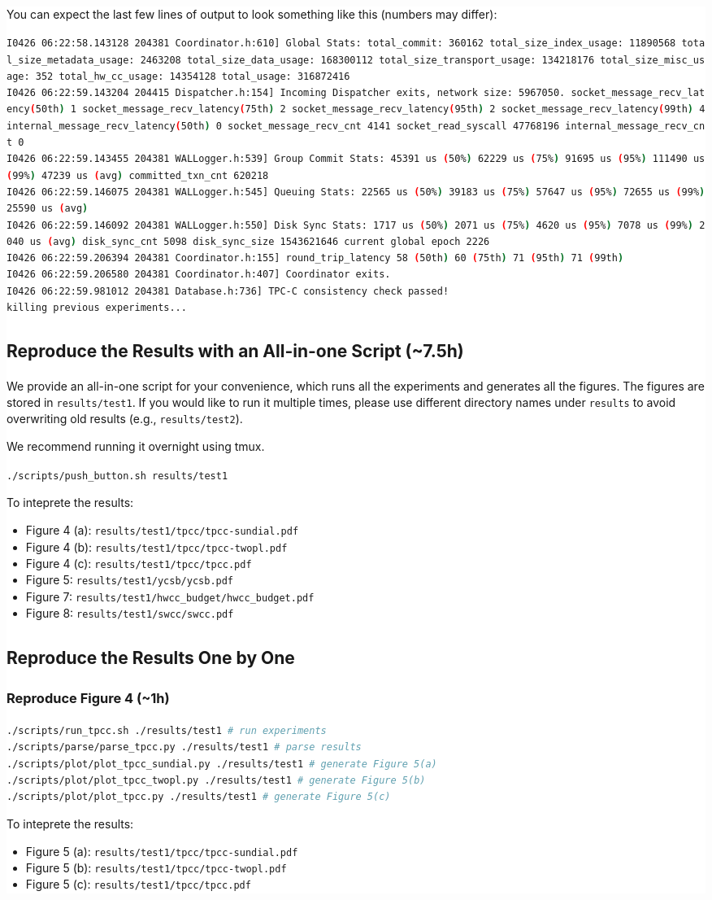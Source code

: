 You can expect the last few lines of output to look something like this (numbers may differ):
```bash
I0426 06:22:58.143128 204381 Coordinator.h:610] Global Stats: total_commit: 360162 total_size_index_usage: 11890568 total_size_metadata_usage: 2463208 total_size_data_usage: 168300112 total_size_transport_usage: 134218176 total_size_misc_usage: 352 total_hw_cc_usage: 14354128 total_usage: 316872416
I0426 06:22:59.143204 204415 Dispatcher.h:154] Incoming Dispatcher exits, network size: 5967050. socket_message_recv_latency(50th) 1 socket_message_recv_latency(75th) 2 socket_message_recv_latency(95th) 2 socket_message_recv_latency(99th) 4 internal_message_recv_latency(50th) 0 socket_message_recv_cnt 4141 socket_read_syscall 47768196 internal_message_recv_cnt 0
I0426 06:22:59.143455 204381 WALLogger.h:539] Group Commit Stats: 45391 us (50%) 62229 us (75%) 91695 us (95%) 111490 us (99%) 47239 us (avg) committed_txn_cnt 620218
I0426 06:22:59.146075 204381 WALLogger.h:545] Queuing Stats: 22565 us (50%) 39183 us (75%) 57647 us (95%) 72655 us (99%) 25590 us (avg)
I0426 06:22:59.146092 204381 WALLogger.h:550] Disk Sync Stats: 1717 us (50%) 2071 us (75%) 4620 us (95%) 7078 us (99%) 2040 us (avg) disk_sync_cnt 5098 disk_sync_size 1543621646 current global epoch 2226
I0426 06:22:59.206394 204381 Coordinator.h:155] round_trip_latency 58 (50th) 60 (75th) 71 (95th) 71 (99th) 
I0426 06:22:59.206580 204381 Coordinator.h:407] Coordinator exits.
I0426 06:22:59.981012 204381 Database.h:736] TPC-C consistency check passed!
killing previous experiments...
```

## Reproduce the Results with an All-in-one Script (~7.5h)

We provide an all-in-one script for your convenience, which runs all the experiments and generates all the figures. The figures are stored in ``results/test1``. If you would like to run it multiple times, please use different directory names under ``results`` to avoid overwriting old results (e.g., ``results/test2``).

We recommend running it overnight using tmux.
```bash
./scripts/push_button.sh results/test1
```

To inteprete the results:
* Figure 4 (a): ``results/test1/tpcc/tpcc-sundial.pdf``
* Figure 4 (b): ``results/test1/tpcc/tpcc-twopl.pdf``
* Figure 4 (c): ``results/test1/tpcc/tpcc.pdf``
* Figure 5: ``results/test1/ycsb/ycsb.pdf``
* Figure 7: ``results/test1/hwcc_budget/hwcc_budget.pdf``
* Figure 8: ``results/test1/swcc/swcc.pdf``

## Reproduce the Results One by One
### Reproduce Figure 4 (~1h)

```bash
./scripts/run_tpcc.sh ./results/test1 # run experiments
./scripts/parse/parse_tpcc.py ./results/test1 # parse results
./scripts/plot/plot_tpcc_sundial.py ./results/test1 # generate Figure 5(a)
./scripts/plot/plot_tpcc_twopl.py ./results/test1 # generate Figure 5(b)
./scripts/plot/plot_tpcc.py ./results/test1 # generate Figure 5(c)
```
To inteprete the results:
* Figure 5 (a): ``results/test1/tpcc/tpcc-sundial.pdf``
* Figure 5 (b): ``results/test1/tpcc/tpcc-twopl.pdf``
* Figure 5 (c): ``results/test1/tpcc/tpcc.pdf``
